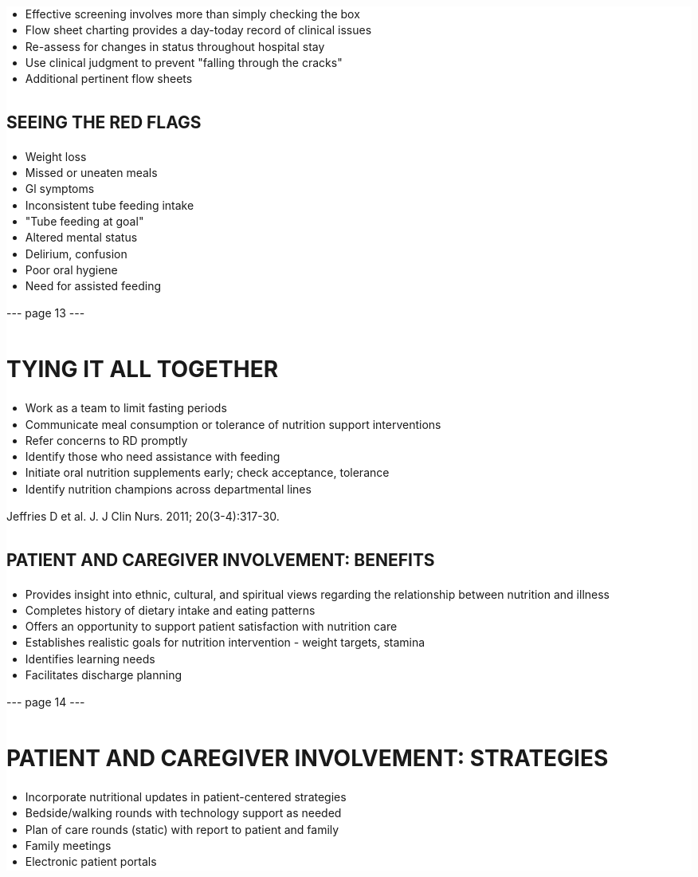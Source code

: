 - Effective screening involves more than simply checking the box
- Flow sheet charting provides a day-today record of clinical issues
- Re-assess for changes in status throughout hospital stay
- Use clinical judgment to prevent "falling through the cracks"
- Additional pertinent flow sheets


## SEEING THE RED FLAGS

- Weight loss
- Missed or uneaten meals
- Gl symptoms
- Inconsistent tube feeding intake
- "Tube feeding at goal"
- Altered mental status
- Delirium, confusion
- Poor oral hygiene
- Need for assisted feeding

--- page 13 ---

# TYING IT ALL TOGETHER 

- Work as a team to limit fasting periods
- Communicate meal consumption or tolerance of nutrition support interventions
- Refer concerns to RD promptly
- Identify those who need assistance with feeding
- Initiate oral nutrition supplements early; check acceptance, tolerance
- Identify nutrition champions across departmental lines

Jeffries D et al. J. J Clin Nurs. 2011; 20(3-4):317-30.

## PATIENT AND CAREGIVER INVOLVEMENT: BENEFITS

- Provides insight into ethnic, cultural, and spiritual views regarding the relationship between nutrition and illness
- Completes history of dietary intake and eating patterns
- Offers an opportunity to support patient satisfaction with nutrition care
- Establishes realistic goals for nutrition intervention - weight targets, stamina
- Identifies learning needs
- Facilitates discharge planning

--- page 14 ---

# PATIENT AND CAREGIVER INVOLVEMENT: STRATEGIES 

- Incorporate nutritional updates in patient-centered strategies
- Bedside/walking rounds with technology support as needed
- Plan of care rounds (static) with report to patient and family
- Family meetings
- Electronic patient portals
